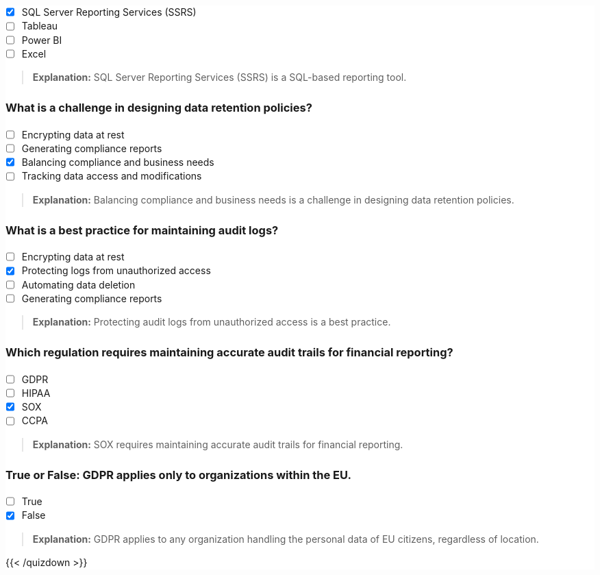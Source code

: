 - [x] SQL Server Reporting Services (SSRS)
- [ ] Tableau
- [ ] Power BI
- [ ] Excel

> **Explanation:** SQL Server Reporting Services (SSRS) is a SQL-based reporting tool.

### What is a challenge in designing data retention policies?

- [ ] Encrypting data at rest
- [ ] Generating compliance reports
- [x] Balancing compliance and business needs
- [ ] Tracking data access and modifications

> **Explanation:** Balancing compliance and business needs is a challenge in designing data retention policies.

### What is a best practice for maintaining audit logs?

- [ ] Encrypting data at rest
- [x] Protecting logs from unauthorized access
- [ ] Automating data deletion
- [ ] Generating compliance reports

> **Explanation:** Protecting audit logs from unauthorized access is a best practice.

### Which regulation requires maintaining accurate audit trails for financial reporting?

- [ ] GDPR
- [ ] HIPAA
- [x] SOX
- [ ] CCPA

> **Explanation:** SOX requires maintaining accurate audit trails for financial reporting.

### True or False: GDPR applies only to organizations within the EU.

- [ ] True
- [x] False

> **Explanation:** GDPR applies to any organization handling the personal data of EU citizens, regardless of location.

{{< /quizdown >}}
